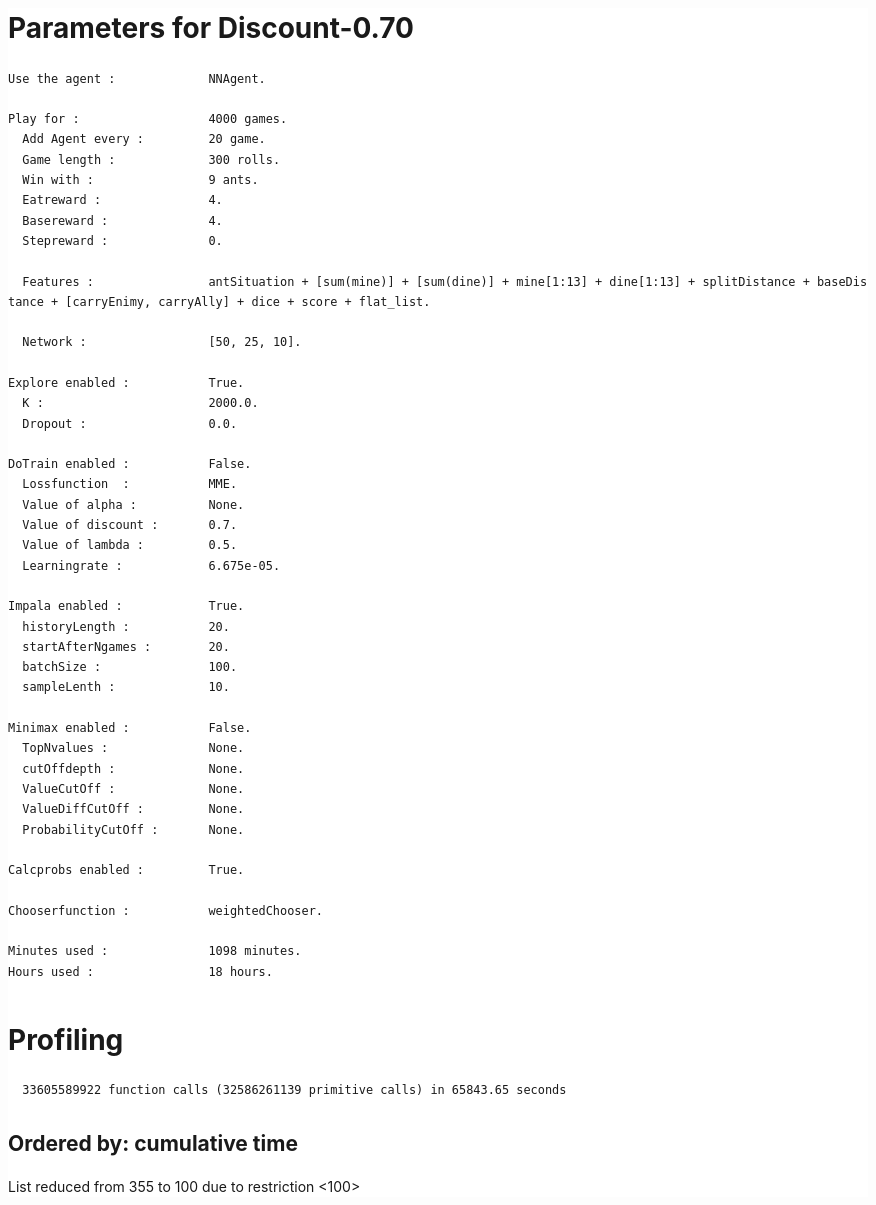 # Parameters for Discount-0.70

    Use the agent :             NNAgent.

    Play for :                  4000 games.
      Add Agent every :         20 game.
      Game length :             300 rolls.
      Win with :                9 ants.
      Eatreward :               4.
      Basereward :              4.
      Stepreward :              0.

      Features :                antSituation + [sum(mine)] + [sum(dine)] + mine[1:13] + dine[1:13] + splitDistance + baseDistance + [carryEnimy, carryAlly] + dice + score + flat_list.

      Network :                 [50, 25, 10].

    Explore enabled :           True.
      K :                       2000.0.
      Dropout :                 0.0.

    DoTrain enabled :           False.
      Lossfunction  :           MME.
      Value of alpha :          None.
      Value of discount :       0.7.
      Value of lambda :         0.5.
      Learningrate :            6.675e-05.

    Impala enabled :            True.
      historyLength :           20.
      startAfterNgames :        20.
      batchSize :               100.
      sampleLenth :             10.

    Minimax enabled :           False.
      TopNvalues :              None.
      cutOffdepth :             None.
      ValueCutOff :             None.
      ValueDiffCutOff :         None.
      ProbabilityCutOff :       None.

    Calcprobs enabled :         True.

    Chooserfunction :           weightedChooser.

    Minutes used :              1098 minutes.
    Hours used :                18 hours.

# Profiling


      33605589922 function calls (32586261139 primitive calls) in 65843.65 seconds

##    Ordered by: cumulative time
   List reduced from 355 to 100 due to restriction <100>
